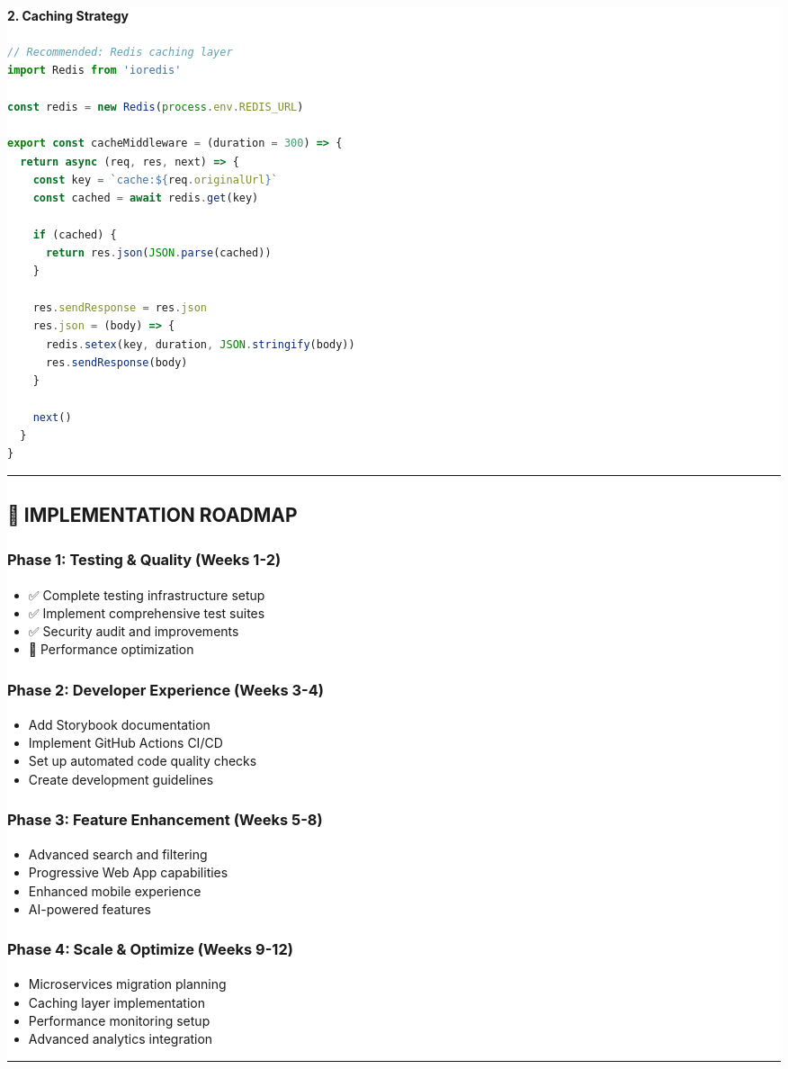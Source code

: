 #### 2. **Caching Strategy**
```typescript
// Recommended: Redis caching layer
import Redis from 'ioredis'

const redis = new Redis(process.env.REDIS_URL)

export const cacheMiddleware = (duration = 300) => {
  return async (req, res, next) => {
    const key = `cache:${req.originalUrl}`
    const cached = await redis.get(key)
    
    if (cached) {
      return res.json(JSON.parse(cached))
    }
    
    res.sendResponse = res.json
    res.json = (body) => {
      redis.setex(key, duration, JSON.stringify(body))
      res.sendResponse(body)
    }
    
    next()
  }
}
```

---

## 🎯 **IMPLEMENTATION ROADMAP**

### Phase 1: Testing & Quality (Weeks 1-2)
- ✅ Complete testing infrastructure setup
- ✅ Implement comprehensive test suites
- ✅ Security audit and improvements
- 🔄 Performance optimization

### Phase 2: Developer Experience (Weeks 3-4)
- Add Storybook documentation
- Implement GitHub Actions CI/CD
- Set up automated code quality checks
- Create development guidelines

### Phase 3: Feature Enhancement (Weeks 5-8)
- Advanced search and filtering
- Progressive Web App capabilities
- Enhanced mobile experience
- AI-powered features

### Phase 4: Scale & Optimize (Weeks 9-12)
- Microservices migration planning
- Caching layer implementation
- Performance monitoring setup
- Advanced analytics integration

---
